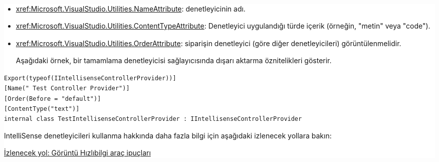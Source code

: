 - <xref:Microsoft.VisualStudio.Utilities.NameAttribute>: denetleyicinin adı.  
  
- <xref:Microsoft.VisualStudio.Utilities.ContentTypeAttribute>: Denetleyici uygulandığı türde içerik (örneğin, "metin" veya "code").  
  
- <xref:Microsoft.VisualStudio.Utilities.OrderAttribute>: siparişin denetleyici (göre diğer denetleyicileri) görüntülenmelidir.  
  
  Aşağıdaki örnek, bir tamamlama denetleyicisi sağlayıcısında dışarı aktarma öznitelikleri gösterir.  
  
```  
Export(typeof(IIntellisenseControllerProvider))]  
[Name(" Test Controller Provider")]  
[Order(Before = "default")]  
[ContentType("text")]  
internal class TestIntellisenseControllerProvider : IIntellisenseControllerProvider  
```  
  
 IntelliSense denetleyicileri kullanma hakkında daha fazla bilgi için aşağıdaki izlenecek yollara bakın:  
  
 [İzlenecek yol: Görüntü Hızlıbilgi araç ipuçları](../extensibility/walkthrough-displaying-quickinfo-tooltips.md)